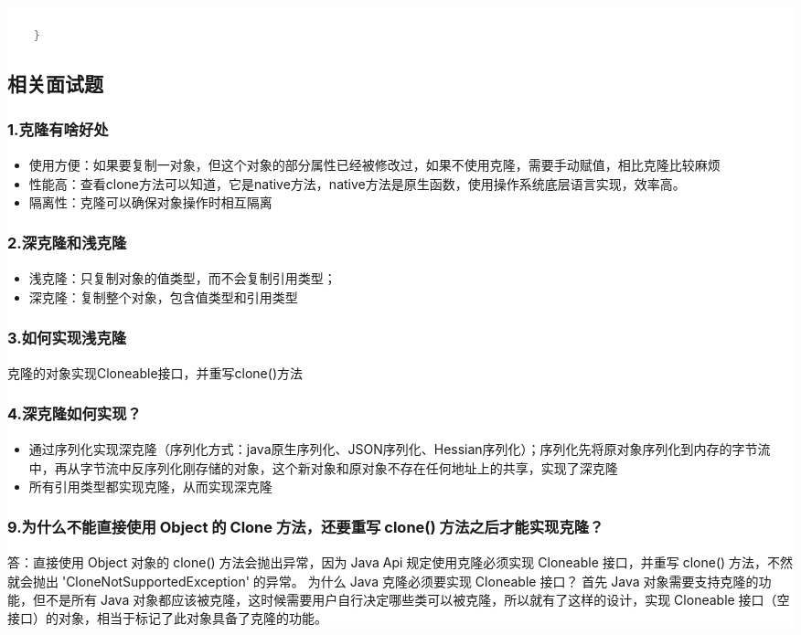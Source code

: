 ```java

    }
```
## 相关面试题
### 1.克隆有啥好处
* 使用方便：如果要复制一对象，但这个对象的部分属性已经被修改过，如果不使用克隆，需要手动赋值，相比克隆比较麻烦
* 性能高：查看clone方法可以知道，它是native方法，native方法是原生函数，使用操作系统底层语言实现，效率高。
* 隔离性：克隆可以确保对象操作时相互隔离

### 2.深克隆和浅克隆
* 浅克隆：只复制对象的值类型，而不会复制引用类型；
* 深克隆：复制整个对象，包含值类型和引用类型

### 3.如何实现浅克隆
克隆的对象实现Cloneable接口，并重写clone()方法

### 4.深克隆如何实现？
* 通过序列化实现深克隆（序列化方式：java原生序列化、JSON序列化、Hessian序列化）；序列化先将原对象序列化到内存的字节流中，再从字节流中反序列化刚存储的对象，这个新对象和原对象不存在任何地址上的共享，实现了深克隆
* 所有引用类型都实现克隆，从而实现深克隆

### 9.为什么不能直接使用 Object 的 Clone 方法，还要重写 clone() 方法之后才能实现克隆？
答：直接使用 Object 对象的 clone() 方法会抛出异常，因为 Java Api 规定使用克隆必须实现 Cloneable 接口，并重写 clone() 方法，不然就会抛出 'CloneNotSupportedException' 的异常。 为什么 Java 克隆必须要实现 Cloneable 接口？ 首先 Java 对象需要支持克隆的功能，但不是所有 Java 对象都应该被克隆，这时候需要用户自行决定哪些类可以被克隆，所以就有了这样的设计，实现 Cloneable 接口（空接口）的对象，相当于标记了此对象具备了克隆的功能。